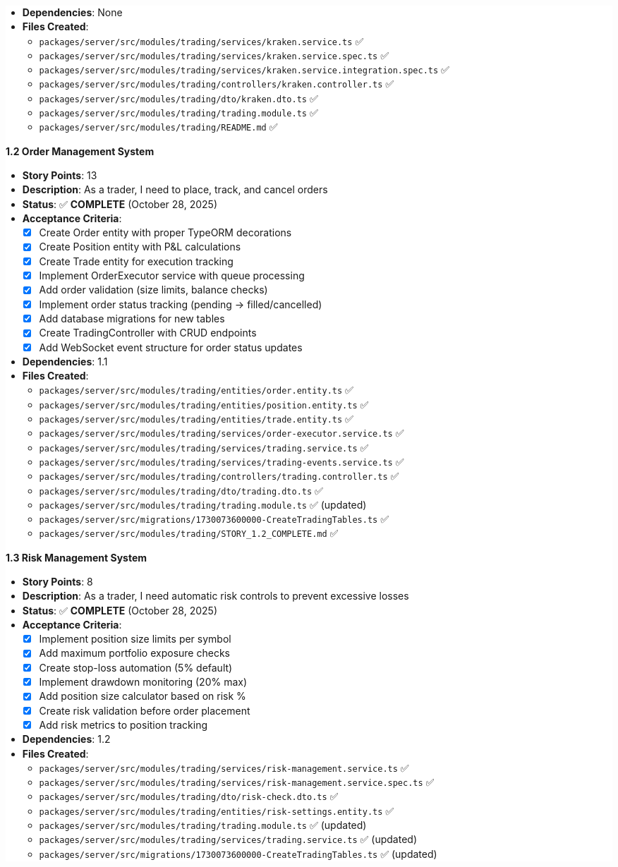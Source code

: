 - **Dependencies**: None
- **Files Created**:
  - `packages/server/src/modules/trading/services/kraken.service.ts` ✅
  - `packages/server/src/modules/trading/services/kraken.service.spec.ts` ✅
  - `packages/server/src/modules/trading/services/kraken.service.integration.spec.ts` ✅
  - `packages/server/src/modules/trading/controllers/kraken.controller.ts` ✅
  - `packages/server/src/modules/trading/dto/kraken.dto.ts` ✅
  - `packages/server/src/modules/trading/trading.module.ts` ✅
  - `packages/server/src/modules/trading/README.md` ✅

**1.2 Order Management System**
- **Story Points**: 13
- **Description**: As a trader, I need to place, track, and cancel orders
- **Status**: ✅ **COMPLETE** (October 28, 2025)
- **Acceptance Criteria**:
  - [x] Create Order entity with proper TypeORM decorations
  - [x] Create Position entity with P&L calculations
  - [x] Create Trade entity for execution tracking
  - [x] Implement OrderExecutor service with queue processing
  - [x] Add order validation (size limits, balance checks)
  - [x] Implement order status tracking (pending → filled/cancelled)
  - [x] Add database migrations for new tables
  - [x] Create TradingController with CRUD endpoints
  - [x] Add WebSocket event structure for order status updates
- **Dependencies**: 1.1
- **Files Created**:
  - `packages/server/src/modules/trading/entities/order.entity.ts` ✅
  - `packages/server/src/modules/trading/entities/position.entity.ts` ✅
  - `packages/server/src/modules/trading/entities/trade.entity.ts` ✅
  - `packages/server/src/modules/trading/services/order-executor.service.ts` ✅
  - `packages/server/src/modules/trading/services/trading.service.ts` ✅
  - `packages/server/src/modules/trading/services/trading-events.service.ts` ✅
  - `packages/server/src/modules/trading/controllers/trading.controller.ts` ✅
  - `packages/server/src/modules/trading/dto/trading.dto.ts` ✅
  - `packages/server/src/modules/trading/trading.module.ts` ✅ (updated)
  - `packages/server/src/migrations/1730073600000-CreateTradingTables.ts` ✅
  - `packages/server/src/modules/trading/STORY_1.2_COMPLETE.md` ✅

**1.3 Risk Management System**
- **Story Points**: 8
- **Description**: As a trader, I need automatic risk controls to prevent excessive losses
- **Status**: ✅ **COMPLETE** (October 28, 2025)
- **Acceptance Criteria**:
  - [x] Implement position size limits per symbol
  - [x] Add maximum portfolio exposure checks
  - [x] Create stop-loss automation (5% default)
  - [x] Implement drawdown monitoring (20% max)
  - [x] Add position size calculator based on risk %
  - [x] Create risk validation before order placement
  - [x] Add risk metrics to position tracking
- **Dependencies**: 1.2
- **Files Created**:
  - `packages/server/src/modules/trading/services/risk-management.service.ts` ✅
  - `packages/server/src/modules/trading/services/risk-management.service.spec.ts` ✅
  - `packages/server/src/modules/trading/dto/risk-check.dto.ts` ✅
  - `packages/server/src/modules/trading/entities/risk-settings.entity.ts` ✅
  - `packages/server/src/modules/trading/trading.module.ts` ✅ (updated)
  - `packages/server/src/modules/trading/services/trading.service.ts` ✅ (updated)
  - `packages/server/src/migrations/1730073600000-CreateTradingTables.ts` ✅ (updated)
